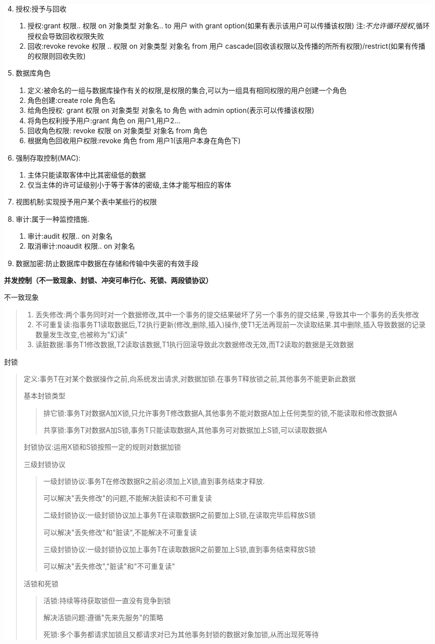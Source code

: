 4. 授权:授予与回收

   1. 授权:grant 权限.. 权限 on 对象类型  对象名.. to 用户 with grant option(如果有表示该用户可以传播该权限)              注:*不允许循环授权*,循环授权会导致回收权限失败
   2. 回收:revoke revoke 权限 .. 权限 on 对象类型 对象名  from 用户 cascade(回收该权限以及传播的所所有权限)/restrict(如果有传播的权限则回收失败)

5. 数据库角色

   1. 定义:被命名的一组与数据库操作有关的权限,是权限的集合,可以为一组具有相同权限的用户创建一个角色
   2. 角色创建:create role 角色名
   3. 给角色授权: grant 权限 on 对象类型 对象名 to 角色 with admin option(表示可以传播该权限)
   4. 将角色权利授予用户:grant 角色 on 用户1,用户2...
   5. 回收角色权限: revoke 权限 on 对象类型 对象名 from 角色
   6. 根据角色回收用户权限:revoke 角色 from 用户1(该用户本身在角色下)

6. 强制存取控制(MAC):

   1. 主体只能读取客体中比其密级低的数据
   2. 仅当主体的许可证级别小于等于客体的密级,主体才能写相应的客体

7. 视图机制:实现授予用户某个表中某些行的权限

8. 审计:属于一种监控措施.

   1. 审计:audit 权限.. on 对象名
   2. 取消审计:noaudit 权限.. on 对象名

9. 数据加密:防止数据库中数据在存储和传输中失密的有效手段

**并发控制（不一致现象、封锁、冲突可串行化、死锁、两段锁协议）**

 不一致现象

> 1. 丢失修改:两个事务同时对一个数据修改,其中一个事务的提交结果破坏了另一个事务的提交结果 ,导致其中一个事务的丢失修改
> 2. 不可重复读:指事务T1读取数据后,T2执行更新(修改,删除,插入)操作,使T1无法再现前一次读取结果.其中删除,插入导致数据的记录数量发生改变,也被称为"幻读"
> 3. 读脏数据:事务T1修改数据,T2读取该数据,T1执行回滚导致此次数据修改无效,而T2读取的数据是无效数据

封锁

> 定义:事务T在对某个数据操作之前,向系统发出请求,对数据加锁.在事务T释放锁之前,其他事务不能更新此数据
>
> 基本封锁类型
>
> > 排它锁:事务T对数据A加X锁,只允许事务T修改数据A,其他事务不能对数据A加上任何类型的锁,不能读取和修改数据A
> >
> > 共享锁:事务T对数据A加S锁,事务T只能读取数据A,其他事务可对数据加上S锁,可以读取数据A
>
> 封锁协议:运用X锁和S锁按照一定的规则对数据加锁
>
> 三级封锁协议
>
> > 一级封锁协议:事务T在修改数据R之前必须加上X锁,直到事务结束才释放.
> >
> > 可以解决"丢失修改"的问题,不能解决脏读和不可重复读
> >
> > 二级封锁协议:一级封锁协议加上事务T在读取数据R之前要加上S锁,在读取完毕后释放S锁
> >
> > 可以解决"丢失修改"和"脏读",不能解决不可重复读
> >
> > 三级封锁协议:一级封锁协议加上事务T在读取数据R之前要加上S锁,直到事务结束释放S锁
> >
> > 可以解决"丢失修改","脏读"和"不可重复读"
>
> 活锁和死锁
>
> > 活锁:持续等待获取锁但一直没有竞争到锁
> >
> > 解决活锁问题:遵循"先来先服务"的策略
> >
> > 死锁:多个事务都请求加锁且又都请求对已为其他事务封锁的数据对象加锁,从而出现死等待